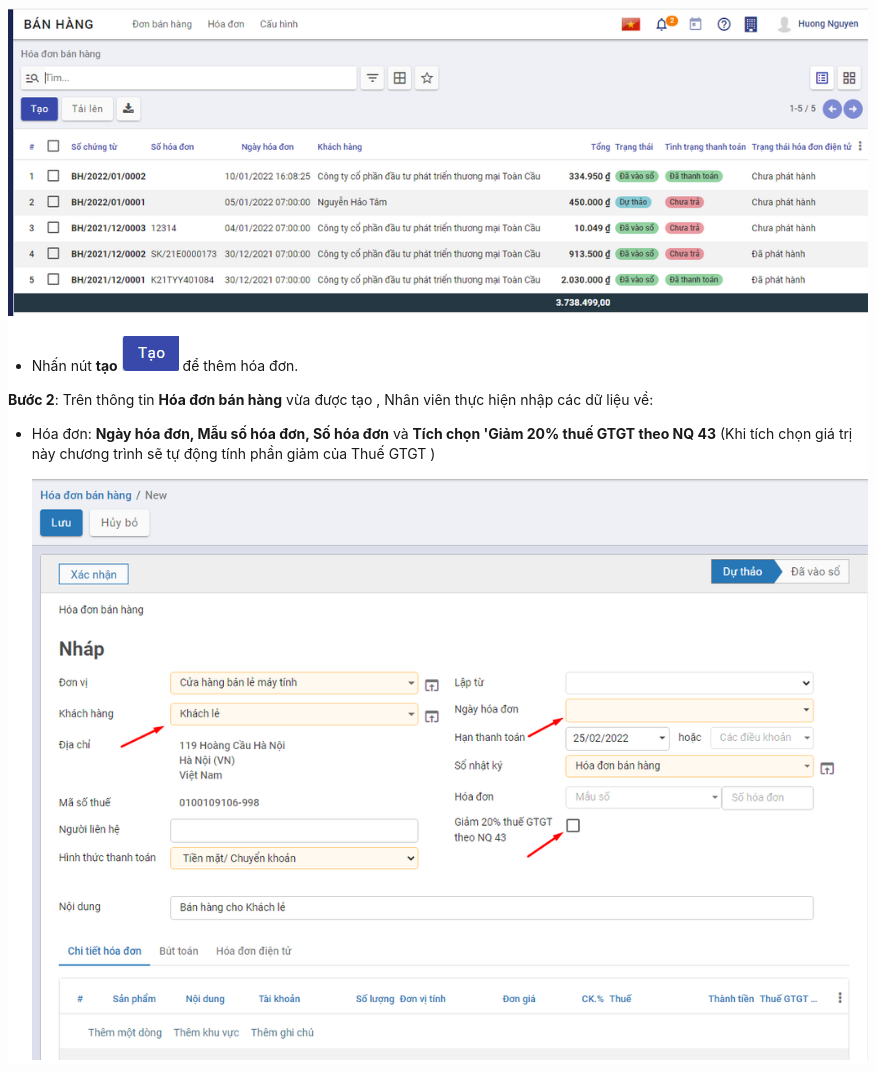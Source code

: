 ![](images/fin_banhang_hoadon_viewdanhsach.png)

* Nhấn nút **tạo** ![](images/fin_banhang_taomoi.png) để thêm hóa đơn. 

**Bước 2**: Trên thông tin **Hóa đơn bán hàng** vừa được tạo , Nhân viên thực hiện nhập các dữ liệu về:

- Hóa đơn: **Ngày hóa đơn, Mẫu số hóa đơn,  Số hóa đơn** và **Tích chọn 'Giảm 20% thuế GTGT theo NQ 43** (Khi tích chọn giá trị này chương trình sẽ tự động tính phần giảm của Thuế GTGT )

  ![](images/fin_banhang_taohoadon_giamthue.png)
